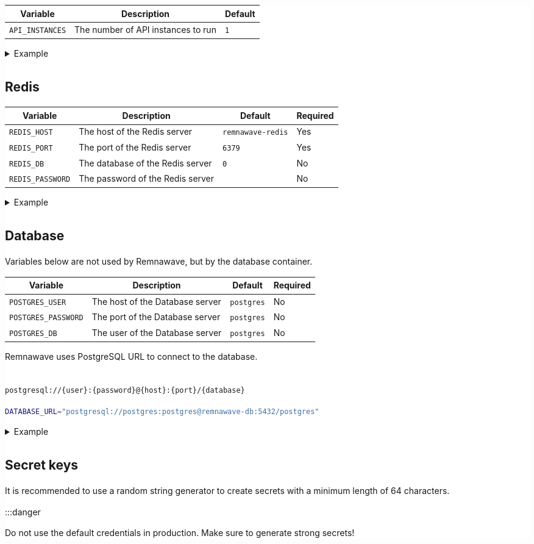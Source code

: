 | Variable        | Description                        | Default |
| --------------- | ---------------------------------- | ------- |
| `API_INSTANCES` | The number of API instances to run | `1`     |

<details><summary>Example</summary></details>

## Redis

| Variable         | Description                      | Default           | Required |
| ---------------- | -------------------------------- | ----------------- | -------- |
| `REDIS_HOST`     | The host of the Redis server     | `remnawave-redis` | Yes      |
| `REDIS_PORT`     | The port of the Redis server     | `6379`            | Yes      |
| `REDIS_DB`       | The database of the Redis server | `0`               | No       |
| `REDIS_PASSWORD` | The password of the Redis server |                   | No       |

<details><summary>Example</summary></details>

## Database

Variables below are not used by Remnawave, but by the database container.

| Variable            | Description                     | Default    | Required |
| ------------------- | ------------------------------- | ---------- | -------- |
| `POSTGRES_USER`     | The host of the Database server | `postgres` | No       |
| `POSTGRES_PASSWORD` | The port of the Database server | `postgres` | No       |
| `POSTGRES_DB`       | The user of the Database server | `postgres` | No       |

Remnawave uses PostgreSQL URL to connect to the database.

```

postgresql://{user}:{password}@{host}:{port}/{database}

```

```bash title="DATABASE_URL example"
DATABASE_URL="postgresql://postgres:postgres@remnawave-db:5432/postgres"
```

<details><summary>Example</summary></details>

## Secret keys

It is recommended to use a random string generator to create secrets with a minimum length of 64 characters.

:::danger

Do not use the default credentials in production.
Make sure to generate strong secrets!
